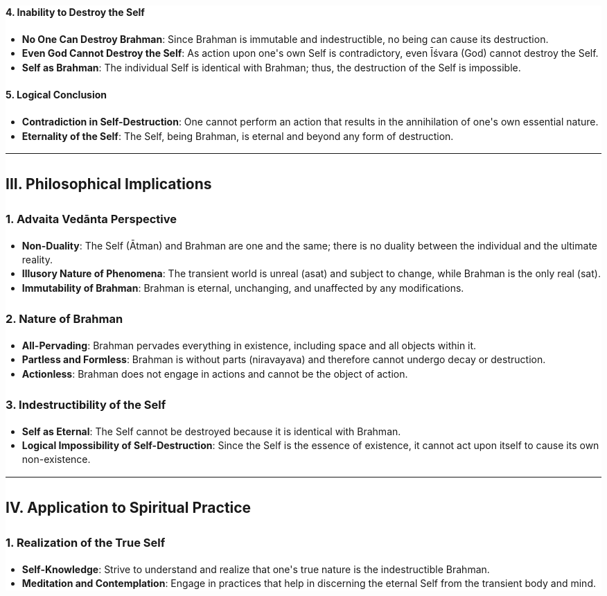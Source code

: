 #### **4. Inability to Destroy the Self**

- **No One Can Destroy Brahman**: Since Brahman is immutable and indestructible, no being can cause its destruction.
- **Even God Cannot Destroy the Self**: As action upon one's own Self is contradictory, even Īśvara (God) cannot destroy the Self.
- **Self as Brahman**: The individual Self is identical with Brahman; thus, the destruction of the Self is impossible.

#### **5. Logical Conclusion**

- **Contradiction in Self-Destruction**: One cannot perform an action that results in the annihilation of one's own essential nature.
- **Eternality of the Self**: The Self, being Brahman, is eternal and beyond any form of destruction.

---

## **III. Philosophical Implications**

### **1. Advaita Vedānta Perspective**

- **Non-Duality**: The Self (Ātman) and Brahman are one and the same; there is no duality between the individual and the ultimate reality.
- **Illusory Nature of Phenomena**: The transient world is unreal (asat) and subject to change, while Brahman is the only real (sat).
- **Immutability of Brahman**: Brahman is eternal, unchanging, and unaffected by any modifications.

### **2. Nature of Brahman**

- **All-Pervading**: Brahman pervades everything in existence, including space and all objects within it.
- **Partless and Formless**: Brahman is without parts (niravayava) and therefore cannot undergo decay or destruction.
- **Actionless**: Brahman does not engage in actions and cannot be the object of action.

### **3. Indestructibility of the Self**

- **Self as Eternal**: The Self cannot be destroyed because it is identical with Brahman.
- **Logical Impossibility of Self-Destruction**: Since the Self is the essence of existence, it cannot act upon itself to cause its own non-existence.

---

## **IV. Application to Spiritual Practice**

### **1. Realization of the True Self**

- **Self-Knowledge**: Strive to understand and realize that one's true nature is the indestructible Brahman.
- **Meditation and Contemplation**: Engage in practices that help in discerning the eternal Self from the transient body and mind.

